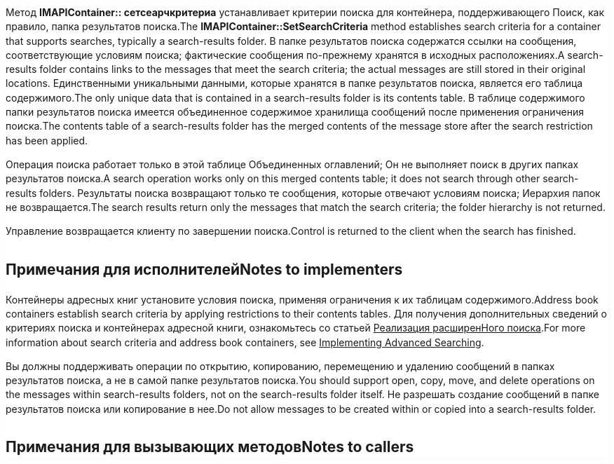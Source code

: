 <span data-ttu-id="f05c9-145">Метод **IMAPIContainer:: сетсеарчкритериа** устанавливает критерии поиска для контейнера, поддерживающего Поиск, как правило, папка результатов поиска.</span><span class="sxs-lookup"><span data-stu-id="f05c9-145">The **IMAPIContainer::SetSearchCriteria** method establishes search criteria for a container that supports searches, typically a search-results folder.</span></span> <span data-ttu-id="f05c9-146">В папке результатов поиска содержатся ссылки на сообщения, соответствующие условиям поиска; фактические сообщения по-прежнему хранятся в исходных расположениях.</span><span class="sxs-lookup"><span data-stu-id="f05c9-146">A search-results folder contains links to the messages that meet the search criteria; the actual messages are still stored in their original locations.</span></span> <span data-ttu-id="f05c9-147">Единственными уникальными данными, которые хранятся в папке результатов поиска, является его таблица содержимого.</span><span class="sxs-lookup"><span data-stu-id="f05c9-147">The only unique data that is contained in a search-results folder is its contents table.</span></span> <span data-ttu-id="f05c9-148">В таблице содержимого папки результатов поиска имеется объединенное содержимое хранилища сообщений после применения ограничения поиска.</span><span class="sxs-lookup"><span data-stu-id="f05c9-148">The contents table of a search-results folder has the merged contents of the message store after the search restriction has been applied.</span></span> 
  
<span data-ttu-id="f05c9-149">Операция поиска работает только в этой таблице Объединенных оглавлений; Он не выполняет поиск в других папках результатов поиска.</span><span class="sxs-lookup"><span data-stu-id="f05c9-149">A search operation works only on this merged contents table; it does not search through other search-results folders.</span></span> <span data-ttu-id="f05c9-150">Результаты поиска возвращают только те сообщения, которые отвечают условиям поиска; Иерархия папок не возвращается.</span><span class="sxs-lookup"><span data-stu-id="f05c9-150">The search results return only the messages that match the search criteria; the folder hierarchy is not returned.</span></span>
  
<span data-ttu-id="f05c9-151">Управление возвращается клиенту по завершении поиска.</span><span class="sxs-lookup"><span data-stu-id="f05c9-151">Control is returned to the client when the search has finished.</span></span>
  
## <a name="notes-to-implementers"></a><span data-ttu-id="f05c9-152">Примечания для исполнителей</span><span class="sxs-lookup"><span data-stu-id="f05c9-152">Notes to implementers</span></span>

<span data-ttu-id="f05c9-153">Контейнеры адресных книг установите условия поиска, применяя ограничения к их таблицам содержимого.</span><span class="sxs-lookup"><span data-stu-id="f05c9-153">Address book containers establish search criteria by applying restrictions to their contents tables.</span></span> <span data-ttu-id="f05c9-154">Для получения дополнительных сведений о критериях поиска и контейнерах адресной книги, ознакомьтесь со статьей [Реализация расширенНого поиска](implementing-advanced-searching.md).</span><span class="sxs-lookup"><span data-stu-id="f05c9-154">For more information about search criteria and address book containers, see [Implementing Advanced Searching](implementing-advanced-searching.md).</span></span>
  
<span data-ttu-id="f05c9-155">Вы должны поддерживать операции по открытию, копированию, перемещению и удалению сообщений в папках результатов поиска, а не в самой папке результатов поиска.</span><span class="sxs-lookup"><span data-stu-id="f05c9-155">You should support open, copy, move, and delete operations on the messages within search-results folders, not on the search-results folder itself.</span></span> <span data-ttu-id="f05c9-156">Не разрешать создание сообщений в папке результатов поиска или копирование в нее.</span><span class="sxs-lookup"><span data-stu-id="f05c9-156">Do not allow messages to be created within or copied into a search-results folder.</span></span> 
  
## <a name="notes-to-callers"></a><span data-ttu-id="f05c9-157">Примечания для вызывающих методов</span><span class="sxs-lookup"><span data-stu-id="f05c9-157">Notes to callers</span></span>
